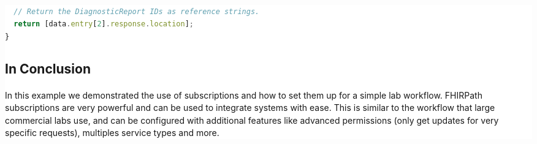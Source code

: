 ```js
  // Return the DiagnosticReport IDs as reference strings.
  return [data.entry[2].response.location];
}
```

## In Conclusion

In this example we demonstrated the use of subscriptions and how to set them up for a simple lab workflow.  FHIRPath subscriptions are very powerful and can be used to integrate systems with ease.  This is similar to the workflow that large commercial labs use, and can be configured with additional features like advanced permissions (only get updates for very specific requests), multiples service types and more.
